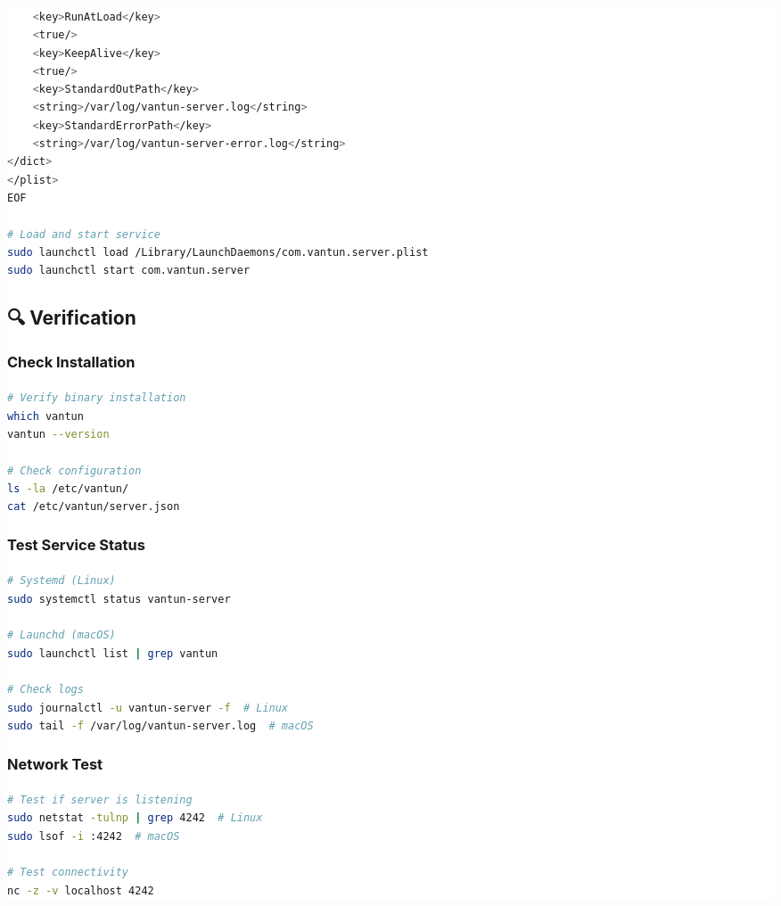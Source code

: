 ```bash
    <key>RunAtLoad</key>
    <true/>
    <key>KeepAlive</key>
    <true/>
    <key>StandardOutPath</key>
    <string>/var/log/vantun-server.log</string>
    <key>StandardErrorPath</key>
    <string>/var/log/vantun-server-error.log</string>
</dict>
</plist>
EOF

# Load and start service
sudo launchctl load /Library/LaunchDaemons/com.vantun.server.plist
sudo launchctl start com.vantun.server
```

## 🔍 Verification

### Check Installation
```bash
# Verify binary installation
which vantun
vantun --version

# Check configuration
ls -la /etc/vantun/
cat /etc/vantun/server.json
```

### Test Service Status
```bash
# Systemd (Linux)
sudo systemctl status vantun-server

# Launchd (macOS)
sudo launchctl list | grep vantun

# Check logs
sudo journalctl -u vantun-server -f  # Linux
sudo tail -f /var/log/vantun-server.log  # macOS
```

### Network Test
```bash
# Test if server is listening
sudo netstat -tulnp | grep 4242  # Linux
sudo lsof -i :4242  # macOS

# Test connectivity
nc -z -v localhost 4242
```
